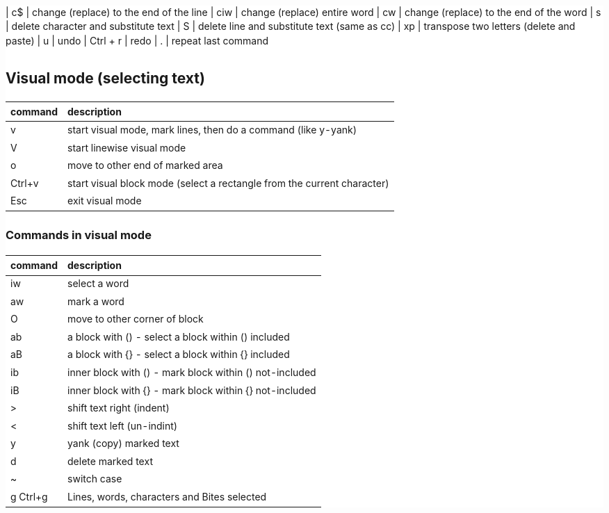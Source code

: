 | c$                | change (replace) to the end of the line
| ciw               | change (replace) entire word
| cw                | change (replace) to the end of the word
| s                 | delete character and substitute text
| S                 | delete line and substitute text (same as cc)
| xp                | transpose two letters (delete and paste)
| u                 | undo
| Ctrl + r          | redo
| .                 | repeat last command

## Visual mode (selecting text)
| command           | description       |
| :---------------- | :---------------- |
| v                 | start visual mode, mark lines, then do a command (like y-yank)
| V                 | start linewise visual mode
| o                 | move to other end of marked area
| Ctrl+v            | start visual block mode (select a rectangle from the current character)
| Esc               | exit visual mode

### Commands in visual mode
| command           | description       |
| :---------------- | :---------------- |
| iw                | select a word
| aw                | mark a word
| O                 | move to other corner of block
| ab                | a block with () - select a block within () included
| aB                | a block with {} - select a block within {} included
| ib                | inner block with () - mark block within () not-included
| iB                | inner block with {} - mark block within {} not-included
| >                 | shift text right (indent)
| <                 | shift text left (un-indint)
| y                 | yank (copy) marked text
| d                 | delete marked text
| ~                 | switch case
| g Ctrl+g          | Lines, words, characters and Bites selected
